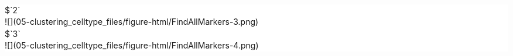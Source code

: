 <div class='r_output'> 
 $`2`
</div>
![](05-clustering_celltype_files/figure-html/FindAllMarkers-3.png)

<div class='r_output'> 
 $`3`
</div>
![](05-clustering_celltype_files/figure-html/FindAllMarkers-4.png)
